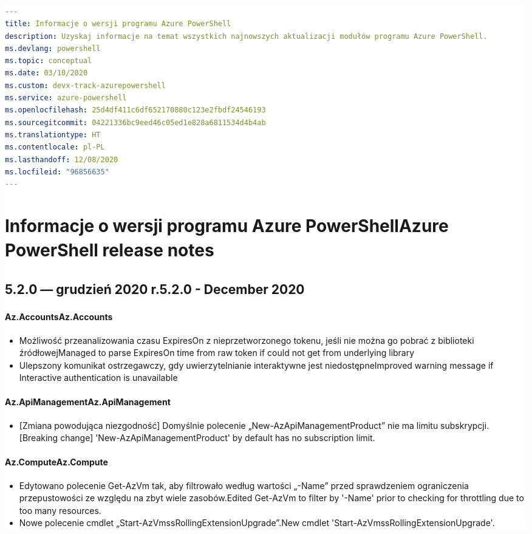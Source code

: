 ```yaml
---
title: Informacje o wersji programu Azure PowerShell
description: Uzyskaj informacje na temat wszystkich najnowszych aktualizacji modułów programu Azure PowerShell.
ms.devlang: powershell
ms.topic: conceptual
ms.date: 03/10/2020
ms.custom: devx-track-azurepowershell
ms.service: azure-powershell
ms.openlocfilehash: 25d4df411c6df652170880c123e2fbdf24546193
ms.sourcegitcommit: 04221336bc9eed46c05ed1e828a6811534d4b4ab
ms.translationtype: HT
ms.contentlocale: pl-PL
ms.lasthandoff: 12/08/2020
ms.locfileid: "96856635"
---
```

# <a name="azure-powershell-release-notes"></a><span data-ttu-id="1bd08-103">Informacje o wersji programu Azure PowerShell</span><span class="sxs-lookup"><span data-stu-id="1bd08-103">Azure PowerShell release notes</span></span>

## <a name="520---december-2020"></a><span data-ttu-id="1bd08-104">5.2.0 — grudzień 2020 r.</span><span class="sxs-lookup"><span data-stu-id="1bd08-104">5.2.0 - December 2020</span></span>
#### <a name="azaccounts"></a><span data-ttu-id="1bd08-105">Az.Accounts</span><span class="sxs-lookup"><span data-stu-id="1bd08-105">Az.Accounts</span></span>
* <span data-ttu-id="1bd08-106">Możliwość przeanalizowania czasu ExpiresOn z nieprzetworzonego tokenu, jeśli nie można go pobrać z biblioteki źródłowej</span><span class="sxs-lookup"><span data-stu-id="1bd08-106">Managed to parse ExpiresOn time from raw token if could not get from underlying library</span></span>
* <span data-ttu-id="1bd08-107">Ulepszony komunikat ostrzegawczy, gdy uwierzytelnianie interaktywne jest niedostępne</span><span class="sxs-lookup"><span data-stu-id="1bd08-107">Improved warning message if Interactive authentication is unavailable</span></span>

#### <a name="azapimanagement"></a><span data-ttu-id="1bd08-108">Az.ApiManagement</span><span class="sxs-lookup"><span data-stu-id="1bd08-108">Az.ApiManagement</span></span>
* <span data-ttu-id="1bd08-109">[Zmiana powodująca niezgodność] Domyślnie polecenie „New-AzApiManagementProduct” nie ma limitu subskrypcji.</span><span class="sxs-lookup"><span data-stu-id="1bd08-109">[Breaking change] 'New-AzApiManagementProduct' by default has no subscription limit.</span></span>

#### <a name="azcompute"></a><span data-ttu-id="1bd08-110">Az.Compute</span><span class="sxs-lookup"><span data-stu-id="1bd08-110">Az.Compute</span></span>
* <span data-ttu-id="1bd08-111">Edytowano polecenie Get-AzVm tak, aby filtrowało według wartości „-Name” przed sprawdzeniem ograniczenia przepustowości ze względu na zbyt wiele zasobów.</span><span class="sxs-lookup"><span data-stu-id="1bd08-111">Edited Get-AzVm to filter by '-Name' prior to checking for throttling due to too many resources.</span></span> 
* <span data-ttu-id="1bd08-112">Nowe polecenie cmdlet „Start-AzVmssRollingExtensionUpgrade”.</span><span class="sxs-lookup"><span data-stu-id="1bd08-112">New cmdlet 'Start-AzVmssRollingExtensionUpgrade'.</span></span>
